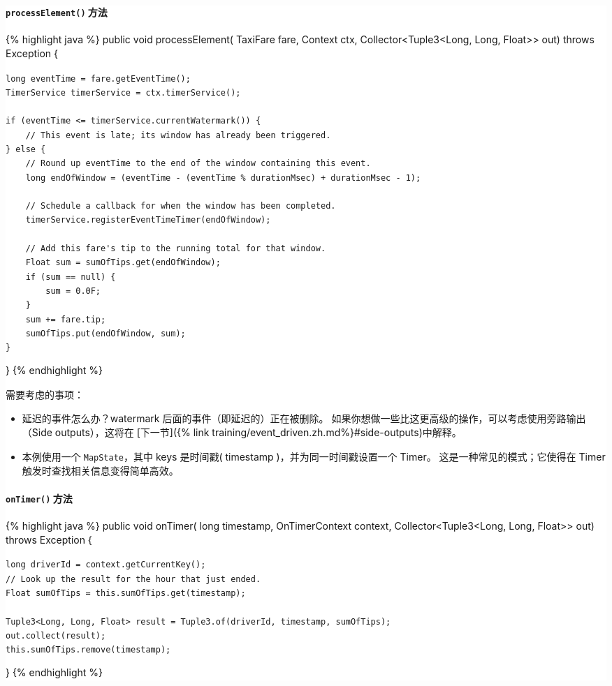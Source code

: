 #### `processElement()` 方法

{% highlight java %}
public void processElement(
        TaxiFare fare,
        Context ctx,
        Collector<Tuple3<Long, Long, Float>> out) throws Exception {

    long eventTime = fare.getEventTime();
    TimerService timerService = ctx.timerService();

    if (eventTime <= timerService.currentWatermark()) {
        // This event is late; its window has already been triggered.
    } else {
        // Round up eventTime to the end of the window containing this event.
        long endOfWindow = (eventTime - (eventTime % durationMsec) + durationMsec - 1);

        // Schedule a callback for when the window has been completed.
        timerService.registerEventTimeTimer(endOfWindow);

        // Add this fare's tip to the running total for that window.
        Float sum = sumOfTips.get(endOfWindow);
        if (sum == null) {
            sum = 0.0F;
        }
        sum += fare.tip;
        sumOfTips.put(endOfWindow, sum);
    }
}
{% endhighlight %}

需要考虑的事项：

* 延迟的事件怎么办？watermark 后面的事件（即延迟的）正在被删除。
  如果你想做一些比这更高级的操作，可以考虑使用旁路输出（Side outputs），这将在
  [下一节]({% link training/event_driven.zh.md%}#side-outputs)中解释。

* 本例使用一个 `MapState`，其中 keys 是时间戳( timestamp )，并为同一时间戳设置一个 Timer。
  这是一种常见的模式；它使得在 Timer 触发时查找相关信息变得简单高效。

#### `onTimer()` 方法

{% highlight java %}
public void onTimer(
        long timestamp, 
        OnTimerContext context, 
        Collector<Tuple3<Long, Long, Float>> out) throws Exception {

    long driverId = context.getCurrentKey();
    // Look up the result for the hour that just ended.
    Float sumOfTips = this.sumOfTips.get(timestamp);

    Tuple3<Long, Long, Float> result = Tuple3.of(driverId, timestamp, sumOfTips);
    out.collect(result);
    this.sumOfTips.remove(timestamp);
}
{% endhighlight %}
